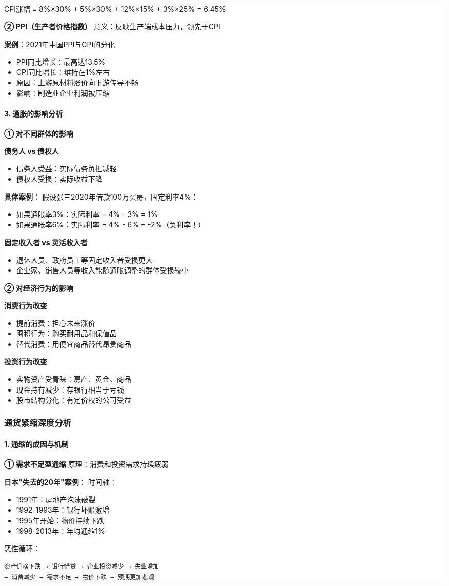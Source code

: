 CPI涨幅 = 8%×30% + 5%×30% + 12%×15% + 3%×25% = 6.45%

**② PPI（生产者价格指数）**
意义：反映生产端成本压力，领先于CPI

**案例**：2021年中国PPI与CPI的分化
- PPI同比增长：最高达13.5%
- CPI同比增长：维持在1%左右
- 原因：上游原材料涨价向下游传导不畅
- 影响：制造业企业利润被压缩

#### 3. 通胀的影响分析

**① 对不同群体的影响**

**债务人 vs 债权人**
- 债务人受益：实际债务负担减轻
- 债权人受损：实际收益下降

**具体案例**：
假设张三2020年借款100万买房，固定利率4%：
- 如果通胀率3%：实际利率 = 4% - 3% = 1%
- 如果通胀率6%：实际利率 = 4% - 6% = -2%（负利率！）

**固定收入者 vs 灵活收入者**
- 退休人员、政府员工等固定收入者受损更大
- 企业家、销售人员等收入能随通胀调整的群体受损较小

**② 对经济行为的影响**

**消费行为改变**
- 提前消费：担心未来涨价
- 囤积行为：购买耐用品和保值品
- 替代消费：用便宜商品替代昂贵商品

**投资行为改变**
- 实物资产受青睐：房产、黄金、商品
- 现金持有减少：存银行相当于亏钱
- 股市结构分化：有定价权的公司受益

### 通货紧缩深度分析

#### 1. 通缩的成因与机制

**① 需求不足型通缩**
原理：消费和投资需求持续疲弱

**日本"失去的20年"案例**：
时间轴：
- 1991年：房地产泡沫破裂
- 1992-1993年：银行坏账激增
- 1995年开始：物价持续下跌
- 1998-2013年：年均通缩1%

恶性循环：
```
资产价格下跌 → 银行惜贷 → 企业投资减少 → 失业增加 
→ 消费减少 → 需求不足 → 物价下跌 → 预期更加悲观
```
